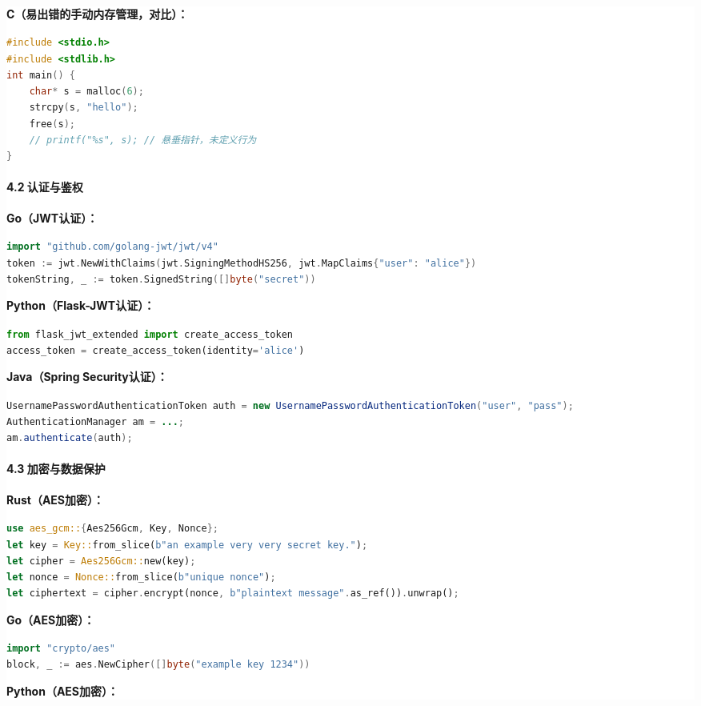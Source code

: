 **C（易出错的手动内存管理，对比）：**

```c
#include <stdio.h>
#include <stdlib.h>
int main() {
    char* s = malloc(6);
    strcpy(s, "hello");
    free(s);
    // printf("%s", s); // 悬垂指针，未定义行为
}
```

#### 4.2 认证与鉴权

**Go（JWT认证）：**

```go
import "github.com/golang-jwt/jwt/v4"
token := jwt.NewWithClaims(jwt.SigningMethodHS256, jwt.MapClaims{"user": "alice"})
tokenString, _ := token.SignedString([]byte("secret"))
```

**Python（Flask-JWT认证）：**

```python
from flask_jwt_extended import create_access_token
access_token = create_access_token(identity='alice')
```

**Java（Spring Security认证）：**

```java
UsernamePasswordAuthenticationToken auth = new UsernamePasswordAuthenticationToken("user", "pass");
AuthenticationManager am = ...;
am.authenticate(auth);
```

#### 4.3 加密与数据保护

**Rust（AES加密）：**

```rust
use aes_gcm::{Aes256Gcm, Key, Nonce};
let key = Key::from_slice(b"an example very very secret key.");
let cipher = Aes256Gcm::new(key);
let nonce = Nonce::from_slice(b"unique nonce");
let ciphertext = cipher.encrypt(nonce, b"plaintext message".as_ref()).unwrap();
```

**Go（AES加密）：**

```go
import "crypto/aes"
block, _ := aes.NewCipher([]byte("example key 1234"))
```

**Python（AES加密）：**
